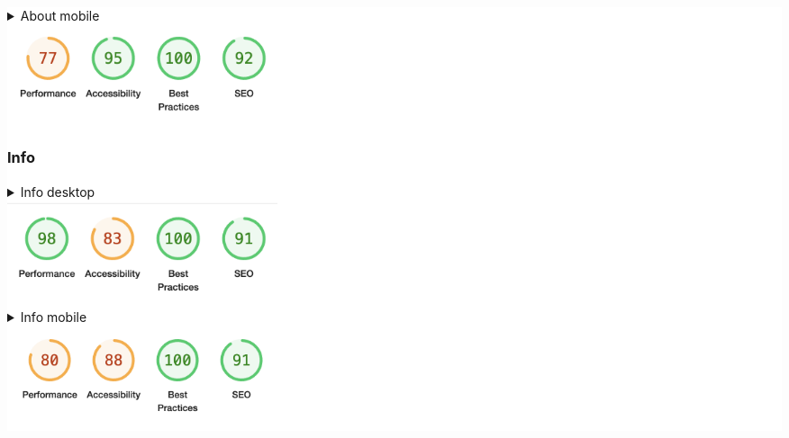 <details><summary>About mobile</summary></details>

<img src="readme/lighthouse/about_page_mobile_numbers.png" width="300px" alt="About mobile numbers">

### Info

<details><summary>Info desktop</summary></details>

<img src="readme/lighthouse/info_page_desktop_numbers.png" width="300px" alt="Info desktop numbers">

<details><summary>Info mobile</summary></details>

<img src="readme/lighthouse/info_page_mobile_numbers.png" width="300px" alt="Info mobile numbers">
